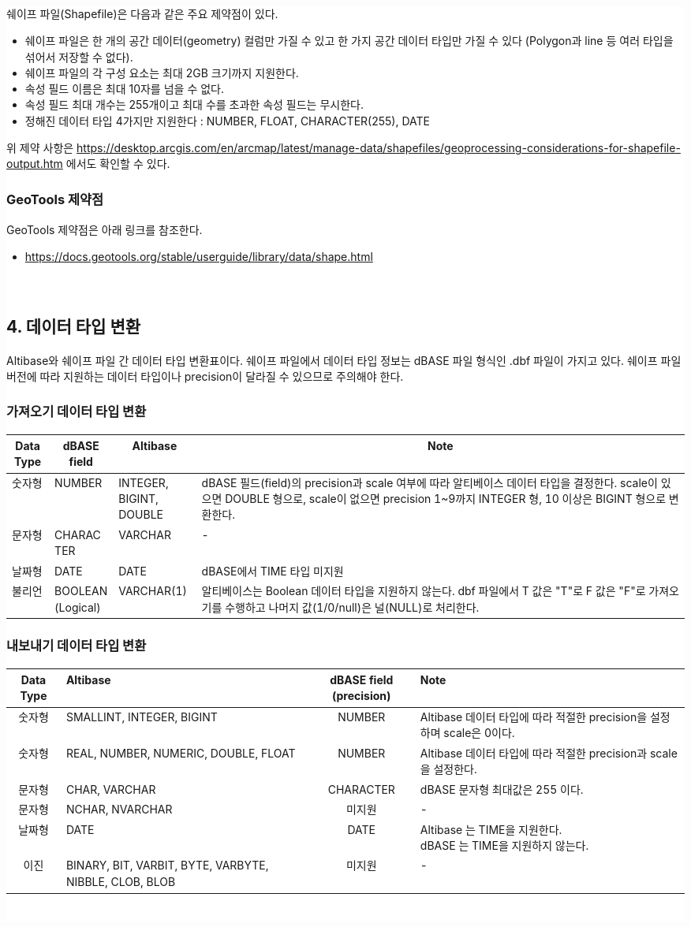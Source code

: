 쉐이프 파일(Shapefile)은 다음과 같은 주요 제약점이 있다.

- 쉐이프 파일은 한 개의 공간 데이터(geometry) 컬럼만 가질 수 있고 한 가지 공간 데이터 타입만 가질 수 있다 (Polygon과 line 등 여러 타입을 섞어서 저장할 수 없다).
- 쉐이프 파일의 각 구성 요소는 최대 2GB 크기까지 지원한다.
- 속성 필드 이름은 최대 10자를 넘을 수 없다.
- 속성 필드 최대 개수는 255개이고 최대 수를 초과한 속성 필드는 무시한다.
- 정해진 데이터 타입 4가지만 지원한다 : NUMBER, FLOAT, CHARACTER(255), DATE

위 제약 사항은 https://desktop.arcgis.com/en/arcmap/latest/manage-data/shapefiles/geoprocessing-considerations-for-shapefile-output.htm 에서도 확인할 수 있다.

### GeoTools 제약점

GeoTools 제약점은 아래 링크를 참조한다.

- https://docs.geotools.org/stable/userguide/library/data/shape.html

<br/>

## 4. 데이터 타입 변환

Altibase와 쉐이프 파일 간 데이터 타입 변환표이다. 쉐이프 파일에서 데이터 타입 정보는 dBASE 파일 형식인 .dbf 파일이 가지고 있다. 쉐이프 파일 버전에 따라 지원하는 데이터 타입이나 precision이 달라질 수 있으므로 주의해야 한다.

### 가져오기 데이터 타입 변환

| Data Type | dBASE field      | Altibase                | Note                                                                                                                                              |
| --------- | ---------------- | ----------------------- | ------------------------------------------------------------------------------------------------------------------------------------------------- |
| 숫자형       | NUMBER           | INTEGER, BIGINT, DOUBLE | dBASE 필드(field)의 precision과 scale 여부에 따라 알티베이스 데이터 타입을 결정한다. scale이 있으면 DOUBLE 형으로, scale이 없으면 precision 1~9까지 INTEGER 형, 10 이상은 BIGINT 형으로 변환한다. |
| 문자형       | CHARACTER        | VARCHAR                 | -                                                                                                                                                 |
| 날짜형       | DATE             | DATE                    | dBASE에서 TIME 타입 미지원                                                                                                                               |
| 불리언       | BOOLEAN(Logical) | VARCHAR(1)              | 알티베이스는 Boolean 데이터 타입을 지원하지 않는다. dbf 파일에서 T 값은 "T"로 F 값은 "F"로 가져오기를 수행하고 나머지 값(1/0/null)은 널(NULL)로 처리한다.                                          |

### 내보내기 데이터 타입 변환

| Data Type | Altibase                                               | dBASE field (precision) | Note                                                |
|:---------:|:------------------------------------------------------ |:-----------------------:|:--------------------------------------------------- |
| 숫자형       | SMALLINT, INTEGER, BIGINT                              | NUMBER                  | Altibase 데이터 타입에 따라 적절한 precision을 설정하며 scale은 0이다. |
| 숫자형       | REAL, NUMBER, NUMERIC, DOUBLE, FLOAT                   | NUMBER                  | Altibase 데이터 타입에 따라 적절한 precision과 scale을 설정한다.     |
| 문자형       | CHAR, VARCHAR                                          | CHARACTER               | dBASE  문자형 최대값은 255 이다.                             |
| 문자형       | NCHAR, NVARCHAR                                        | 미지원                     | -                                                   |
| 날짜형       | DATE                                                   | DATE                    | Altibase 는 TIME을 지원한다.<br />dBASE 는 TIME을 지원하지 않는다. |
| 이진        | BINARY, BIT, VARBIT, BYTE, VARBYTE, NIBBLE, CLOB, BLOB | 미지원                     | -                                                   |

<br/>
